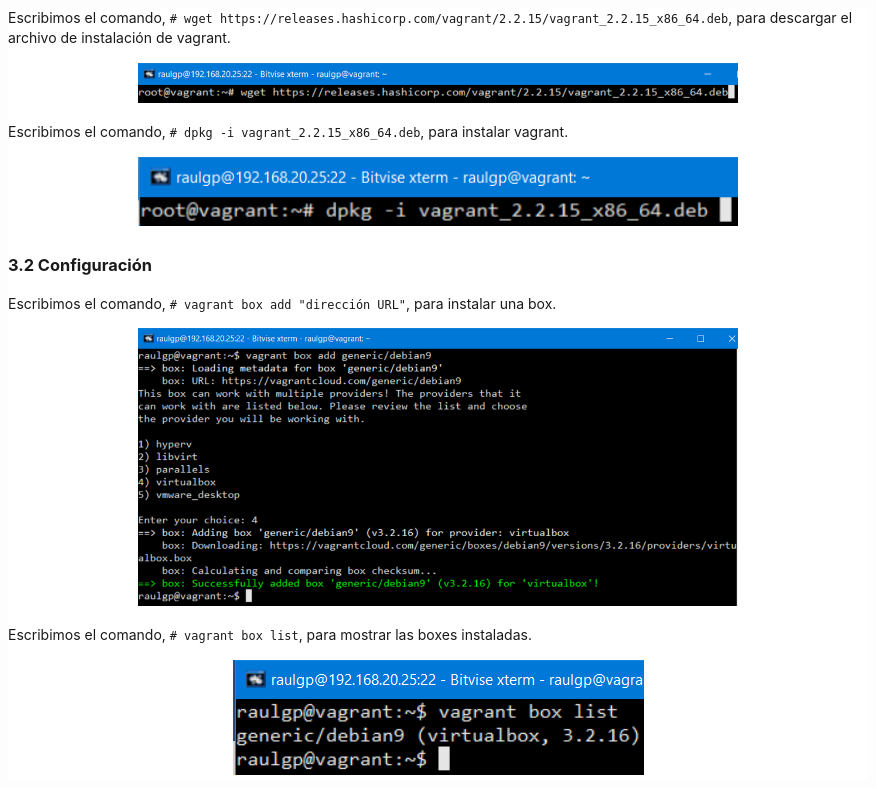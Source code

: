 Escribimos el comando, `# wget https://releases.hashicorp.com/vagrant/2.2.15/vagrant_2.2.15_x86_64.deb`, para descargar el archivo de instalación de vagrant.

<div align="center">
	<img src="imagenes/Instalacion/Captura3.PNG" width="600px">
</div>

Escribimos el comando, `# dpkg -i vagrant_2.2.15_x86_64.deb`, para instalar vagrant.

<div align="center">
	<img src="imagenes/Instalacion/Captura4.PNG" width="600px">
</div>

### 3.2  Configuración

Escribimos el comando, `# vagrant box add "dirección URL"`, para instalar una box.

<div align="center">
	<img src="imagenes/Configuracion/Captura.PNG" width="600px">
</div>

Escribimos el comando, `# vagrant box list`, para mostrar las boxes instaladas.

<div align="center">
	<img src="imagenes/Configuracion/Captura1.PNG">
</div>
